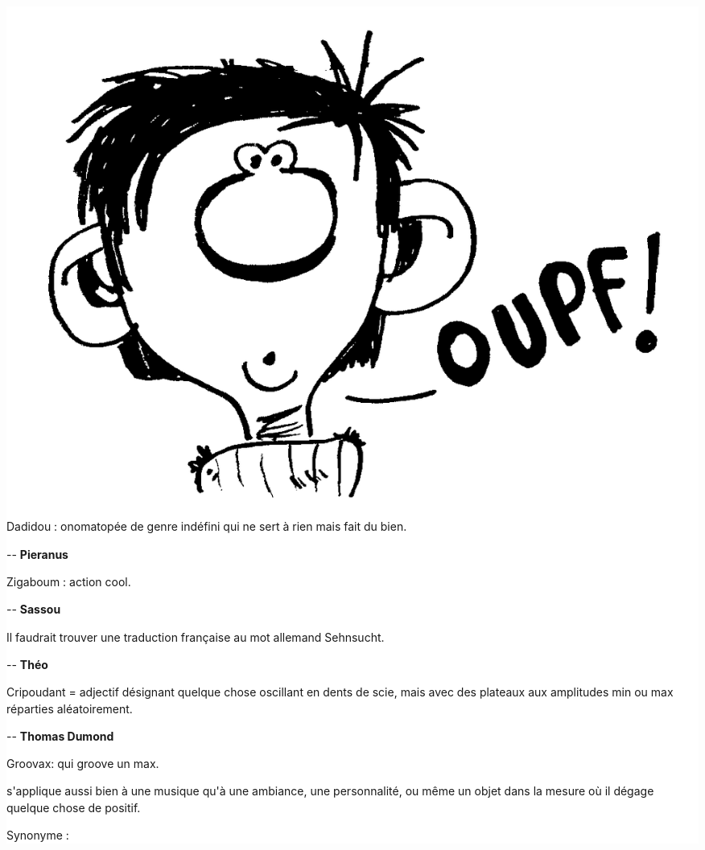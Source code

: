 ![](images/image11.png)

Dadidou : onomatopée de genre indéfini qui ne sert à rien mais fait du bien.

-- **Pieranus**

Zigaboum : action cool.

-- **Sassou**

Il faudrait trouver une traduction française au mot allemand Sehnsucht.

-- **Théo**

Cripoudant = adjectif désignant quelque chose oscillant en dents de scie, mais avec des plateaux aux amplitudes min ou max réparties aléatoirement.

-- **Thomas Dumond**

Groovax: qui groove un max.

s'applique aussi bien à une musique qu'à une ambiance, une personnalité, ou même un objet dans la mesure où il dégage quelque chose de positif.

Synonyme :
